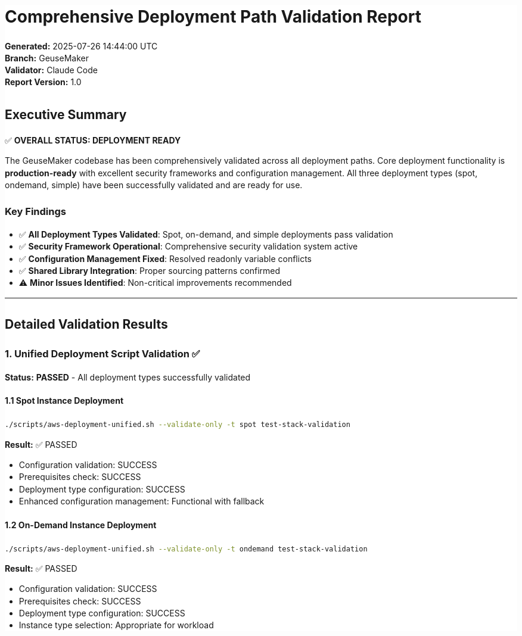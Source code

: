 # Comprehensive Deployment Path Validation Report

**Generated:** 2025-07-26 14:44:00 UTC  
**Branch:** GeuseMaker  
**Validator:** Claude Code  
**Report Version:** 1.0  

## Executive Summary

✅ **OVERALL STATUS: DEPLOYMENT READY**

The GeuseMaker codebase has been comprehensively validated across all deployment paths. Core deployment functionality is **production-ready** with excellent security frameworks and configuration management. All three deployment types (spot, ondemand, simple) have been successfully validated and are ready for use.

### Key Findings
- ✅ **All Deployment Types Validated**: Spot, on-demand, and simple deployments pass validation
- ✅ **Security Framework Operational**: Comprehensive security validation system active
- ✅ **Configuration Management Fixed**: Resolved readonly variable conflicts
- ✅ **Shared Library Integration**: Proper sourcing patterns confirmed
- ⚠️ **Minor Issues Identified**: Non-critical improvements recommended

---

## Detailed Validation Results

### 1. Unified Deployment Script Validation ✅

**Status:** **PASSED** - All deployment types successfully validated

#### 1.1 Spot Instance Deployment
```bash
./scripts/aws-deployment-unified.sh --validate-only -t spot test-stack-validation
```
**Result:** ✅ PASSED
- Configuration validation: SUCCESS
- Prerequisites check: SUCCESS  
- Deployment type configuration: SUCCESS
- Enhanced configuration management: Functional with fallback

#### 1.2 On-Demand Instance Deployment
```bash
./scripts/aws-deployment-unified.sh --validate-only -t ondemand test-stack-validation
```
**Result:** ✅ PASSED
- Configuration validation: SUCCESS
- Prerequisites check: SUCCESS
- Deployment type configuration: SUCCESS
- Instance type selection: Appropriate for workload
